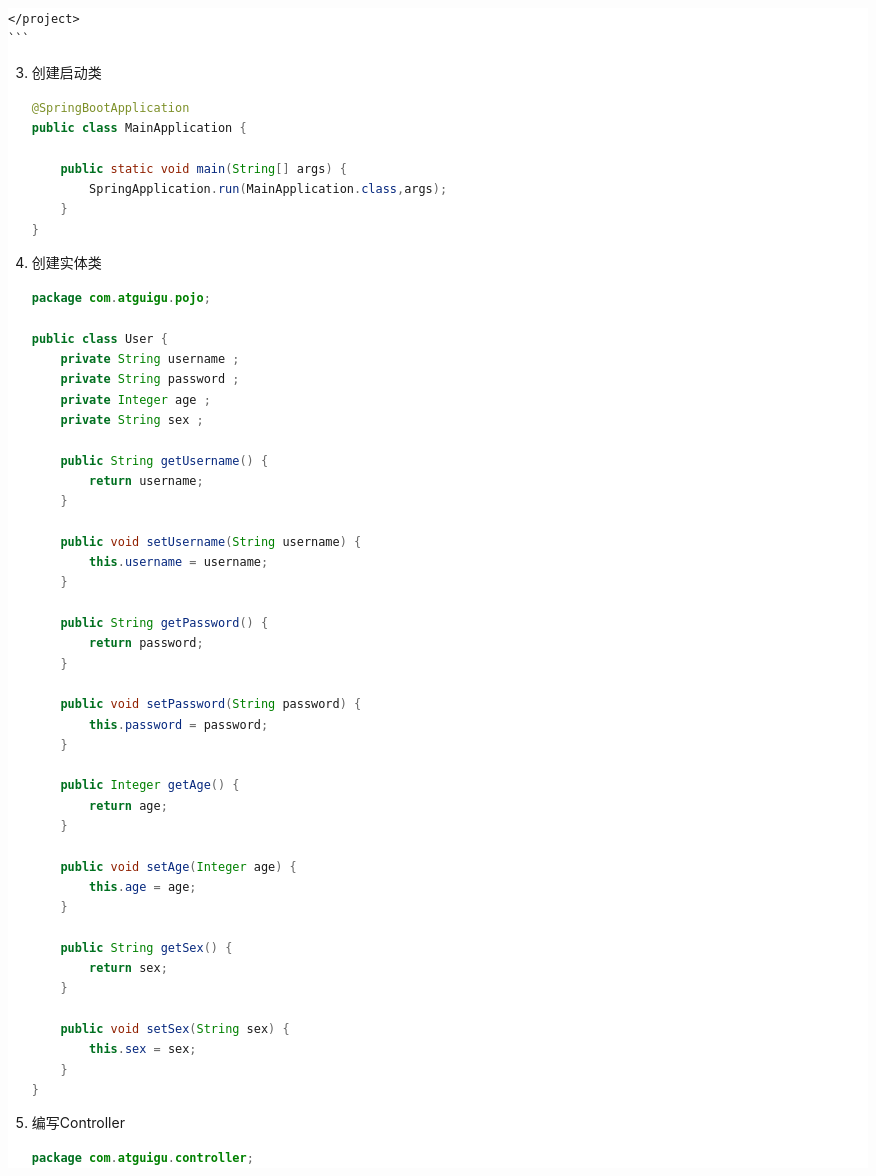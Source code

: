     </project>
    ```
3.  创建启动类
    ```java
    @SpringBootApplication
    public class MainApplication {

        public static void main(String[] args) {
            SpringApplication.run(MainApplication.class,args);
        }
    }

    ```
4.  创建实体类
    ```java
    package com.atguigu.pojo;

    public class User {
        private String username ;
        private String password ;
        private Integer age ;
        private String sex ;

        public String getUsername() {
            return username;
        }

        public void setUsername(String username) {
            this.username = username;
        }

        public String getPassword() {
            return password;
        }

        public void setPassword(String password) {
            this.password = password;
        }

        public Integer getAge() {
            return age;
        }

        public void setAge(Integer age) {
            this.age = age;
        }

        public String getSex() {
            return sex;
        }

        public void setSex(String sex) {
            this.sex = sex;
        }
    }
    ```
5.  编写Controller
    ```java
    package com.atguigu.controller;
